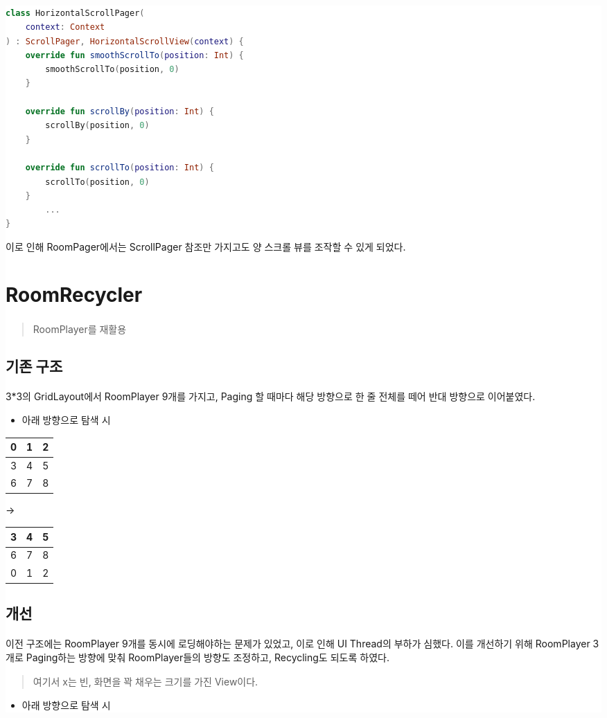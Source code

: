 ```kotlin
class HorizontalScrollPager(
    context: Context
) : ScrollPager, HorizontalScrollView(context) {
    override fun smoothScrollTo(position: Int) {
        smoothScrollTo(position, 0)
    }

    override fun scrollBy(position: Int) {
        scrollBy(position, 0)
    }

    override fun scrollTo(position: Int) {
        scrollTo(position, 0)
    }
		...
}
```

이로 인해 RoomPager에서는 ScrollPager 참조만 가지고도 양 스크롤 뷰를 조작할 수 있게 되었다.

# RoomRecycler

> RoomPlayer를 재활용
> 

## 기존 구조

3*3의 GridLayout에서 RoomPlayer 9개를 가지고, Paging 할 때마다 해당 방향으로 한 줄 전체를 떼어 반대 방향으로 이어붙였다.

- 아래 방향으로 탐색 시

| 0 | 1 | 2 |
| --- | --- | --- |
| 3 | 4 | 5 |
| 6 | 7 | 8 |

→

| 3 | 4 | 5 |
| --- | --- | --- |
| 6 | 7 | 8 |
| 0 | 1 | 2 |

## 개선

이전 구조에는 RoomPlayer 9개를 동시에 로딩해야하는 문제가 있었고, 이로 인해 UI Thread의 부하가 심했다. 이를 개선하기 위해 RoomPlayer 3개로 Paging하는 방향에 맞춰 RoomPlayer들의 방향도 조정하고, Recycling도 되도록 하였다.

> 여기서 x는 빈, 화면을 꽉 채우는 크기를 가진 View이다.
> 
- 아래 방향으로 탐색 시
